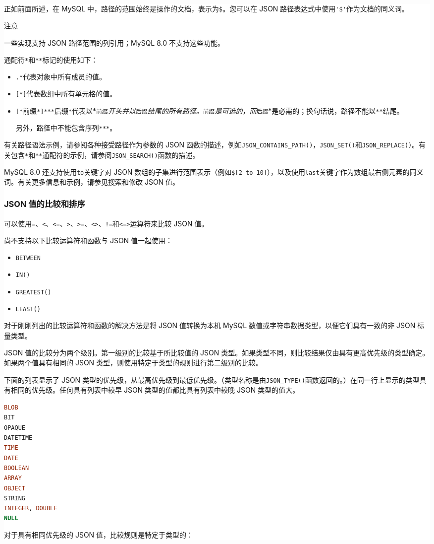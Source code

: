 正如前面所述，在 MySQL 中，路径的范围始终是操作的文档，表示为`$`。您可以在 JSON 路径表达式中使用`'$'`作为文档的同义词。

注意

一些实现支持 JSON 路径范围的列引用；MySQL 8.0 不支持这些功能。

通配符`*`和`**`标记的使用如下：

+   `.*`代表对象中所有成员的值。

+   `[*]`代表数组中所有单元格的值。

+   `[*`前缀`*]***`后缀`*`代表以*`前缀`*开头并以*`后缀`*结尾的所有路径。*`前缀`*是可选的，而*`后缀`*是必需的；换句话说，路径不能以`**`结尾。

    另外，路径中不能包含序列`***`。

有关路径语法示例，请参阅各种接受路径作为参数的 JSON 函数的描述，例如`JSON_CONTAINS_PATH()`，`JSON_SET()`和`JSON_REPLACE()`。有关包含`*`和`**`通配符的示例，请参阅`JSON_SEARCH()`函数的描述。

MySQL 8.0 还支持使用`to`关键字对 JSON 数组的子集进行范围表示（例如`$[2 to 10]`），以及使用`last`关键字作为数组最右侧元素的同义词。有关更多信息和示例，请参见搜索和修改 JSON 值。

### JSON 值的比较和排序

可以使用`=`、`<`、`<=`、`>`、`>=`、`<>`、`!=`和`<=>`运算符来比较 JSON 值。

尚不支持以下比较运算符和函数与 JSON 值一起使用：

+   `BETWEEN`

+   `IN()`

+   `GREATEST()`

+   `LEAST()`

对于刚刚列出的比较运算符和函数的解决方法是将 JSON 值转换为本机 MySQL 数值或字符串数据类型，以便它们具有一致的非 JSON 标量类型。

JSON 值的比较分为两个级别。第一级别的比较基于所比较值的 JSON 类型。如果类型不同，则比较结果仅由具有更高优先级的类型确定。如果两个值具有相同的 JSON 类型，则使用特定于类型的规则进行第二级别的比较。

下面的列表显示了 JSON 类型的优先级，从最高优先级到最低优先级。（类型名称是由`JSON_TYPE()`函数返回的。）在同一行上显示的类型具有相同的优先级。任何具有列表中较早 JSON 类型的值都比具有列表中较晚 JSON 类型的值大。

```sql
BLOB
BIT
OPAQUE
DATETIME
TIME
DATE
BOOLEAN
ARRAY
OBJECT
STRING
INTEGER, DOUBLE
NULL
```

对于具有相同优先级的 JSON 值，比较规则是特定于类型的：
